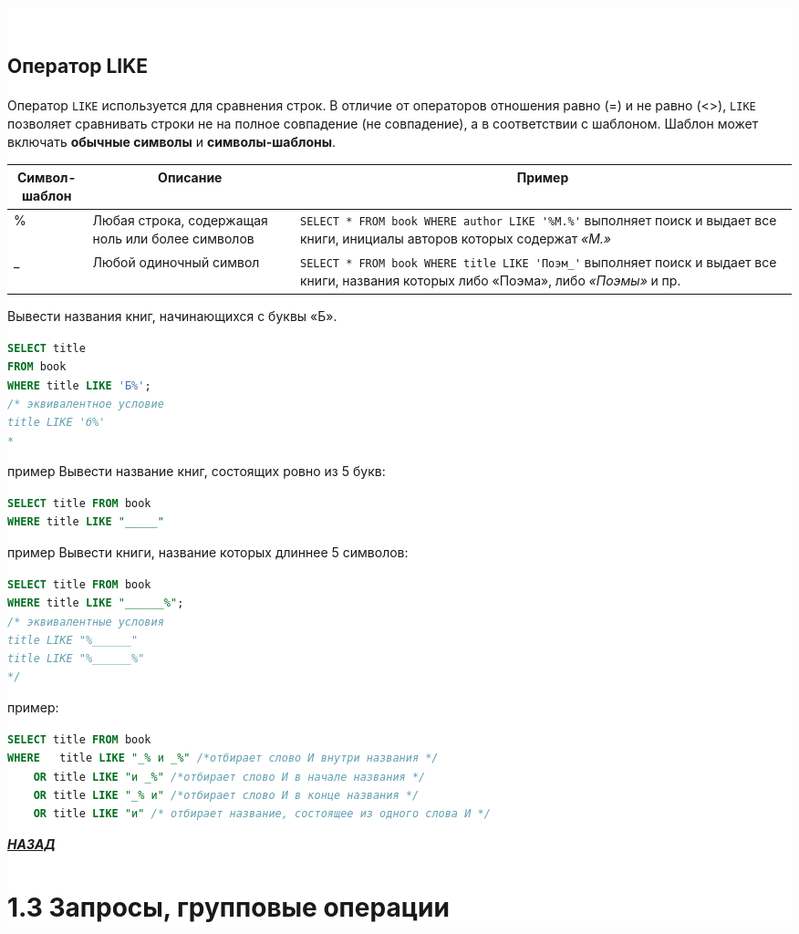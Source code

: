 <br><a name="T8"></a>

## Оператор LIKE

Оператор `LIKE` используется для сравнения строк. В отличие от операторов отношения равно (=) и не равно (<>), `LIKE` позволяет сравнивать строки не на полное совпадение (не совпадение), а в соответствии с шаблоном. Шаблон может включать **обычные символы** и **символы-шаблоны**.

| Символ-шаблон | Описание                                         | Пример                                                                                                                                |
| ------------- | ------------------------------------------------ | ------------------------------------------------------------------------------------------------------------------------------------- |
| %             | Любая строка, содержащая ноль или более символов | `SELECT * FROM book WHERE author LIKE '%М.%'` выполняет поиск и выдает все книги, инициалы авторов которых содержат _«М.»_            |
| \_            | Любой одиночный символ                           | `SELECT * FROM book WHERE title LIKE 'Поэм_'` выполняет поиск и выдает все книги, названия которых либо «Поэма», либо _«Поэмы»_ и пр. |

Вывести названия книг, начинающихся с буквы «Б».

```sql
SELECT title
FROM book
WHERE title LIKE 'Б%';
/* эквивалентное условие
title LIKE 'б%'
*
```

пример Вывести название книг, состоящих ровно из 5 букв:

```sql
SELECT title FROM book
WHERE title LIKE "_____"
```

пример Вывести книги, название которых длиннее 5 символов:

```sql
SELECT title FROM book
WHERE title LIKE "______%";
/* эквивалентные условия
title LIKE "%______"
title LIKE "%______%"
*/
```

пример:

```sql
SELECT title FROM book
WHERE   title LIKE "_% и _%" /*отбирает слово И внутри названия */
    OR title LIKE "и _%" /*отбирает слово И в начале названия */
    OR title LIKE "_% и" /*отбирает слово И в конце названия */
    OR title LIKE "и" /* отбирает название, состоящее из одного слова И */
```

[**_НАЗАД_**](#T-1)</a>

# 1.3 Запросы, групповые операции
